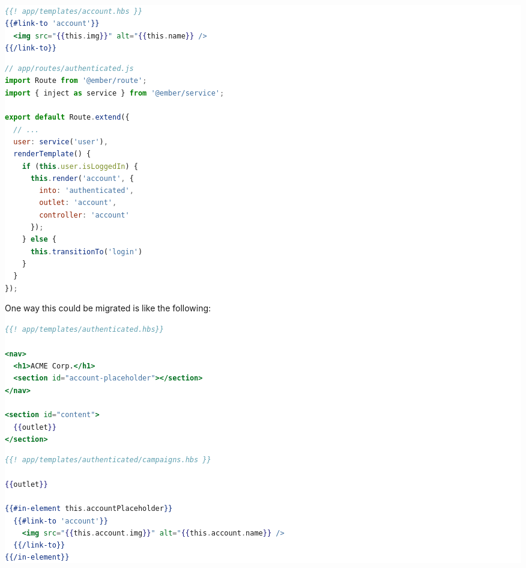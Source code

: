 ```hbs
{{! app/templates/account.hbs }}
{{#link-to 'account'}}
  <img src="{{this.img}}" alt="{{this.name}} />
{{/link-to}}
```

```js
// app/routes/authenticated.js
import Route from '@ember/route';
import { inject as service } from '@ember/service';

export default Route.extend({
  // ...
  user: service('user'),
  renderTemplate() {
    if (this.user.isLoggedIn) {
      this.render('account', {
        into: 'authenticated',
        outlet: 'account',
        controller: 'account'
      });
    } else {
      this.transitionTo('login')
    }
  }
});
```

One way this could be migrated is like the following:

```hbs
{{! app/templates/authenticated.hbs}}

<nav>
  <h1>ACME Corp.</h1>
  <section id="account-placeholder"></section>
</nav>

<section id="content">
  {{outlet}}
</section>
```

```hbs
{{! app/templates/authenticated/campaigns.hbs }}

{{outlet}}

{{#in-element this.accountPlaceholder}}
  {{#link-to 'account'}}
    <img src="{{this.account.img}}" alt="{{this.account.name}} />
  {{/link-to}}
{{/in-element}}
```
